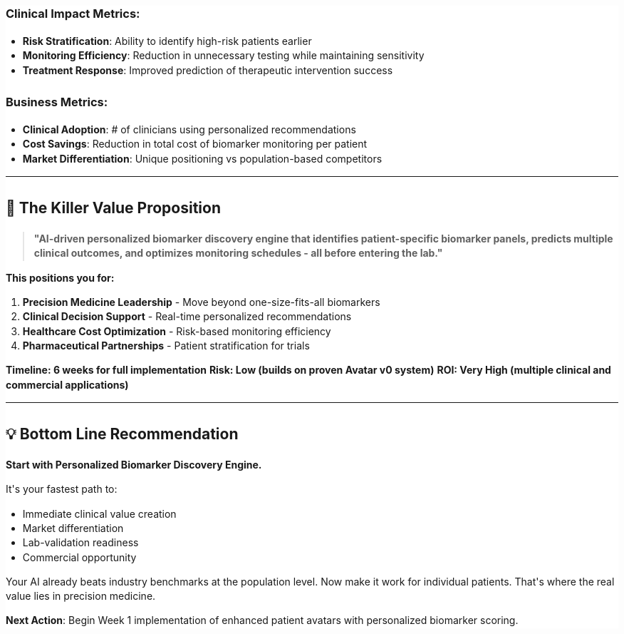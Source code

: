 ### **Clinical Impact Metrics:**
- **Risk Stratification**: Ability to identify high-risk patients earlier
- **Monitoring Efficiency**: Reduction in unnecessary testing while maintaining sensitivity
- **Treatment Response**: Improved prediction of therapeutic intervention success

### **Business Metrics:**
- **Clinical Adoption**: # of clinicians using personalized recommendations
- **Cost Savings**: Reduction in total cost of biomarker monitoring per patient
- **Market Differentiation**: Unique positioning vs population-based competitors

---

## 🚀 The Killer Value Proposition

> **"AI-driven personalized biomarker discovery engine that identifies patient-specific biomarker panels, predicts multiple clinical outcomes, and optimizes monitoring schedules - all before entering the lab."**

**This positions you for:**
1. **Precision Medicine Leadership** - Move beyond one-size-fits-all biomarkers
2. **Clinical Decision Support** - Real-time personalized recommendations  
3. **Healthcare Cost Optimization** - Risk-based monitoring efficiency
4. **Pharmaceutical Partnerships** - Patient stratification for trials

**Timeline: 6 weeks for full implementation**
**Risk: Low (builds on proven Avatar v0 system)**
**ROI: Very High (multiple clinical and commercial applications)**

---

## 💡 Bottom Line Recommendation

**Start with Personalized Biomarker Discovery Engine.**

It's your fastest path to:
- Immediate clinical value creation
- Market differentiation 
- Lab-validation readiness
- Commercial opportunity

Your AI already beats industry benchmarks at the population level. Now make it work for individual patients. That's where the real value lies in precision medicine.

**Next Action**: Begin Week 1 implementation of enhanced patient avatars with personalized biomarker scoring.
